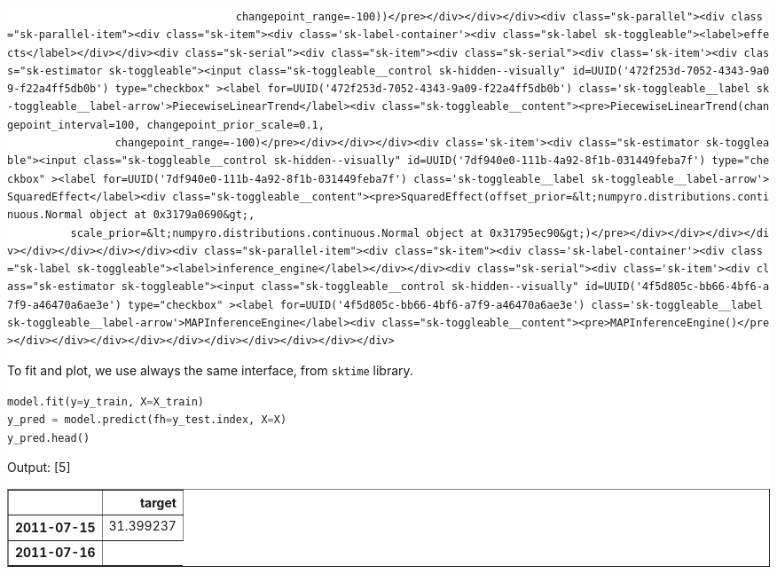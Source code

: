                                         changepoint_range=-100))</pre></div></div></div><div class="sk-parallel"><div class="sk-parallel-item"><div class="sk-item"><div class='sk-label-container'><div class="sk-label sk-toggleable"><label>effects</label></div></div><div class="sk-serial"><div class="sk-item"><div class="sk-serial"><div class='sk-item'><div class="sk-estimator sk-toggleable"><input class="sk-toggleable__control sk-hidden--visually" id=UUID('472f253d-7052-4343-9a09-f22a4ff5db0b') type="checkbox" ><label for=UUID('472f253d-7052-4343-9a09-f22a4ff5db0b') class='sk-toggleable__label sk-toggleable__label-arrow'>PiecewiseLinearTrend</label><div class="sk-toggleable__content"><pre>PiecewiseLinearTrend(changepoint_interval=100, changepoint_prior_scale=0.1,
                     changepoint_range=-100)</pre></div></div></div><div class='sk-item'><div class="sk-estimator sk-toggleable"><input class="sk-toggleable__control sk-hidden--visually" id=UUID('7df940e0-111b-4a92-8f1b-031449feba7f') type="checkbox" ><label for=UUID('7df940e0-111b-4a92-8f1b-031449feba7f') class='sk-toggleable__label sk-toggleable__label-arrow'>SquaredEffect</label><div class="sk-toggleable__content"><pre>SquaredEffect(offset_prior=&lt;numpyro.distributions.continuous.Normal object at 0x3179a0690&gt;,
              scale_prior=&lt;numpyro.distributions.continuous.Normal object at 0x31795ec90&gt;)</pre></div></div></div></div></div></div></div></div><div class="sk-parallel-item"><div class="sk-item"><div class='sk-label-container'><div class="sk-label sk-toggleable"><label>inference_engine</label></div></div><div class="sk-serial"><div class='sk-item'><div class="sk-estimator sk-toggleable"><input class="sk-toggleable__control sk-hidden--visually" id=UUID('4f5d805c-bb66-4bf6-a7f9-a46470a6ae3e') type="checkbox" ><label for=UUID('4f5d805c-bb66-4bf6-a7f9-a46470a6ae3e') class='sk-toggleable__label sk-toggleable__label-arrow'>MAPInferenceEngine</label><div class="sk-toggleable__content"><pre>MAPInferenceEngine()</pre></div></div></div></div></div></div></div></div></div></div>



To fit and plot, we use always the same interface, from `sktime` library.




```python
model.fit(y=y_train, X=X_train)
y_pred = model.predict(fh=y_test.index, X=X)
y_pred.head()

```
<p class="cell-output-title jp-RenderedText jp-OutputArea-output">Output: <span class="cell-output-count">[5]</span></p>




<div>
<style scoped>
    .dataframe tbody tr th:only-of-type {
        vertical-align: middle;
    }

    .dataframe tbody tr th {
        vertical-align: top;
    }

    .dataframe thead th {
        text-align: right;
    }
</style>
<table border="1" class="dataframe">
  <thead>
    <tr style="text-align: right;">
      <th></th>
      <th>target</th>
    </tr>
  </thead>
  <tbody>
    <tr>
      <th>2011-07-15</th>
      <td>31.399237</td>
    </tr>
    <tr>
      <th>2011-07-16</th>